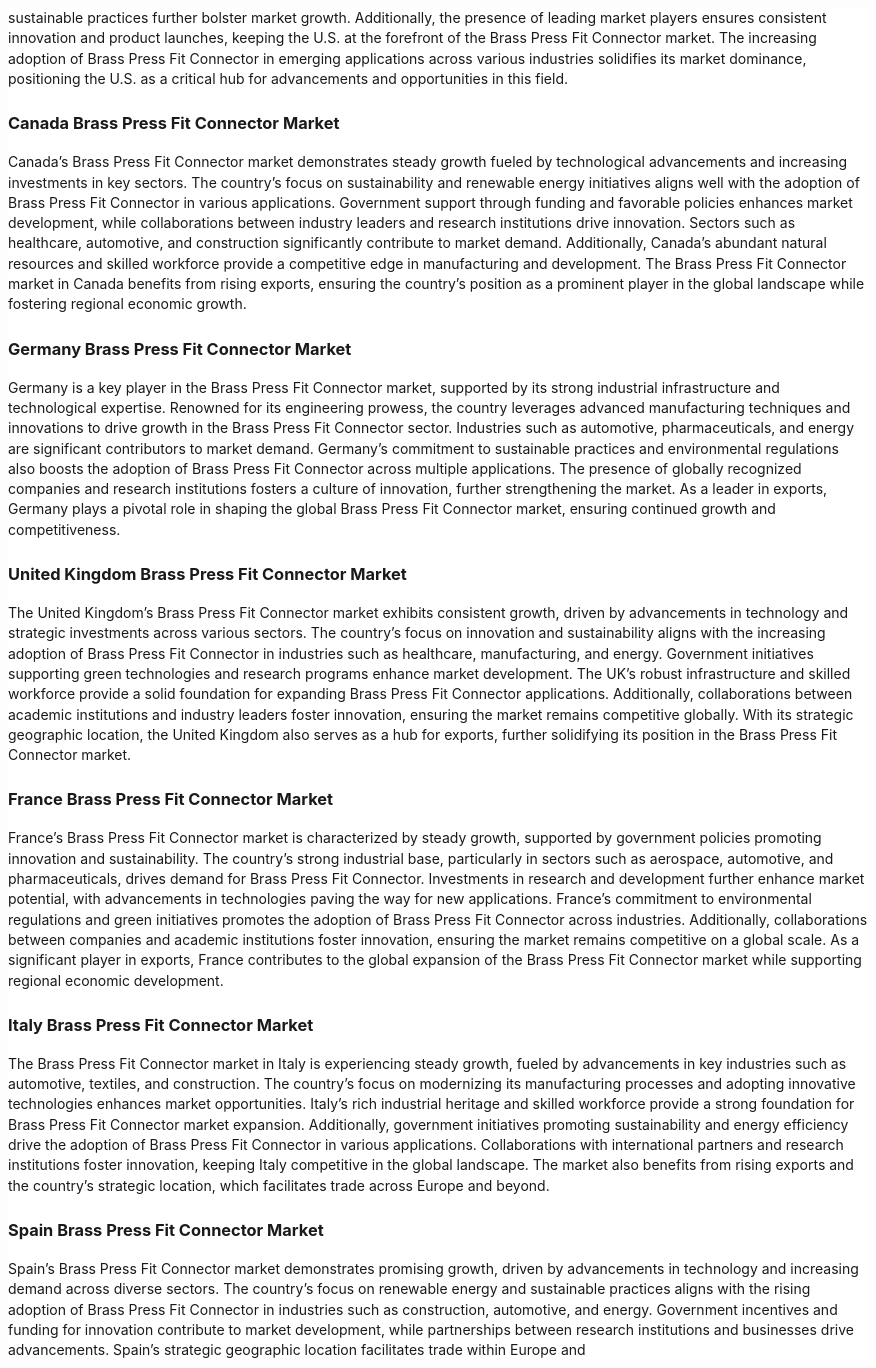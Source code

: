 sustainable practices further bolster market growth. Additionally, the presence of leading market players ensures consistent innovation and product launches, keeping the U.S. at the forefront of the Brass Press Fit Connector market. The increasing adoption of Brass Press Fit Connector in emerging applications across various industries solidifies its market dominance, positioning the U.S. as a critical hub for advancements and opportunities in this field.</p><h3>Canada Brass Press Fit Connector Market</h3><p>Canada&rsquo;s Brass Press Fit Connector market demonstrates steady growth fueled by technological advancements and increasing investments in key sectors. The country&rsquo;s focus on sustainability and renewable energy initiatives aligns well with the adoption of Brass Press Fit Connector in various applications. Government support through funding and favorable policies enhances market development, while collaborations between industry leaders and research institutions drive innovation. Sectors such as healthcare, automotive, and construction significantly contribute to market demand. Additionally, Canada&rsquo;s abundant natural resources and skilled workforce provide a competitive edge in manufacturing and development. The Brass Press Fit Connector market in Canada benefits from rising exports, ensuring the country&rsquo;s position as a prominent player in the global landscape while fostering regional economic growth.</p><h3>Germany Brass Press Fit Connector Market</h3><p>Germany is a key player in the Brass Press Fit Connector market, supported by its strong industrial infrastructure and technological expertise. Renowned for its engineering prowess, the country leverages advanced manufacturing techniques and innovations to drive growth in the Brass Press Fit Connector sector. Industries such as automotive, pharmaceuticals, and energy are significant contributors to market demand. Germany&rsquo;s commitment to sustainable practices and environmental regulations also boosts the adoption of Brass Press Fit Connector across multiple applications. The presence of globally recognized companies and research institutions fosters a culture of innovation, further strengthening the market. As a leader in exports, Germany plays a pivotal role in shaping the global Brass Press Fit Connector market, ensuring continued growth and competitiveness.</p><h3>United Kingdom Brass Press Fit Connector Market</h3><p>The United Kingdom&rsquo;s Brass Press Fit Connector market exhibits consistent growth, driven by advancements in technology and strategic investments across various sectors. The country&rsquo;s focus on innovation and sustainability aligns with the increasing adoption of Brass Press Fit Connector in industries such as healthcare, manufacturing, and energy. Government initiatives supporting green technologies and research programs enhance market development. The UK&rsquo;s robust infrastructure and skilled workforce provide a solid foundation for expanding Brass Press Fit Connector applications. Additionally, collaborations between academic institutions and industry leaders foster innovation, ensuring the market remains competitive globally. With its strategic geographic location, the United Kingdom also serves as a hub for exports, further solidifying its position in the Brass Press Fit Connector market.</p><h3>France Brass Press Fit Connector Market</h3><p>France&rsquo;s Brass Press Fit Connector market is characterized by steady growth, supported by government policies promoting innovation and sustainability. The country&rsquo;s strong industrial base, particularly in sectors such as aerospace, automotive, and pharmaceuticals, drives demand for Brass Press Fit Connector. Investments in research and development further enhance market potential, with advancements in technologies paving the way for new applications. France&rsquo;s commitment to environmental regulations and green initiatives promotes the adoption of Brass Press Fit Connector across industries. Additionally, collaborations between companies and academic institutions foster innovation, ensuring the market remains competitive on a global scale. As a significant player in exports, France contributes to the global expansion of the Brass Press Fit Connector market while supporting regional economic development.</p><h3>Italy Brass Press Fit Connector Market</h3><p>The Brass Press Fit Connector market in Italy is experiencing steady growth, fueled by advancements in key industries such as automotive, textiles, and construction. The country&rsquo;s focus on modernizing its manufacturing processes and adopting innovative technologies enhances market opportunities. Italy&rsquo;s rich industrial heritage and skilled workforce provide a strong foundation for Brass Press Fit Connector market expansion. Additionally, government initiatives promoting sustainability and energy efficiency drive the adoption of Brass Press Fit Connector in various applications. Collaborations with international partners and research institutions foster innovation, keeping Italy competitive in the global landscape. The market also benefits from rising exports and the country&rsquo;s strategic location, which facilitates trade across Europe and beyond.</p><h3>Spain Brass Press Fit Connector Market</h3><p>Spain&rsquo;s Brass Press Fit Connector market demonstrates promising growth, driven by advancements in technology and increasing demand across diverse sectors. The country&rsquo;s focus on renewable energy and sustainable practices aligns with the rising adoption of Brass Press Fit Connector in industries such as construction, automotive, and energy. Government incentives and funding for innovation contribute to market development, while partnerships between research institutions and businesses drive advancements. Spain&rsquo;s strategic geographic location facilitates trade within Europe and